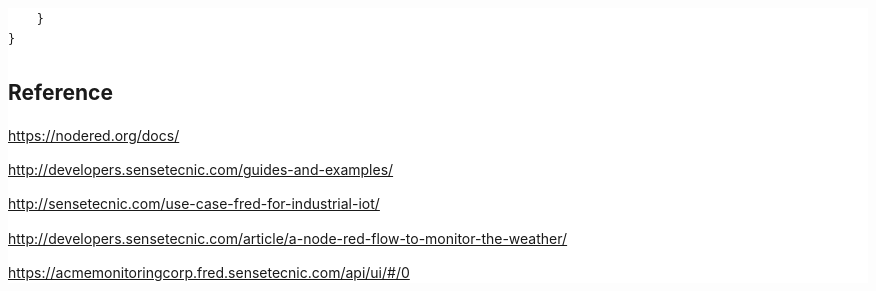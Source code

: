 ```shell
    }
}
```


## Reference

https://nodered.org/docs/

http://developers.sensetecnic.com/guides-and-examples/

http://sensetecnic.com/use-case-fred-for-industrial-iot/

http://developers.sensetecnic.com/article/a-node-red-flow-to-monitor-the-weather/

https://acmemonitoringcorp.fred.sensetecnic.com/api/ui/#/0


